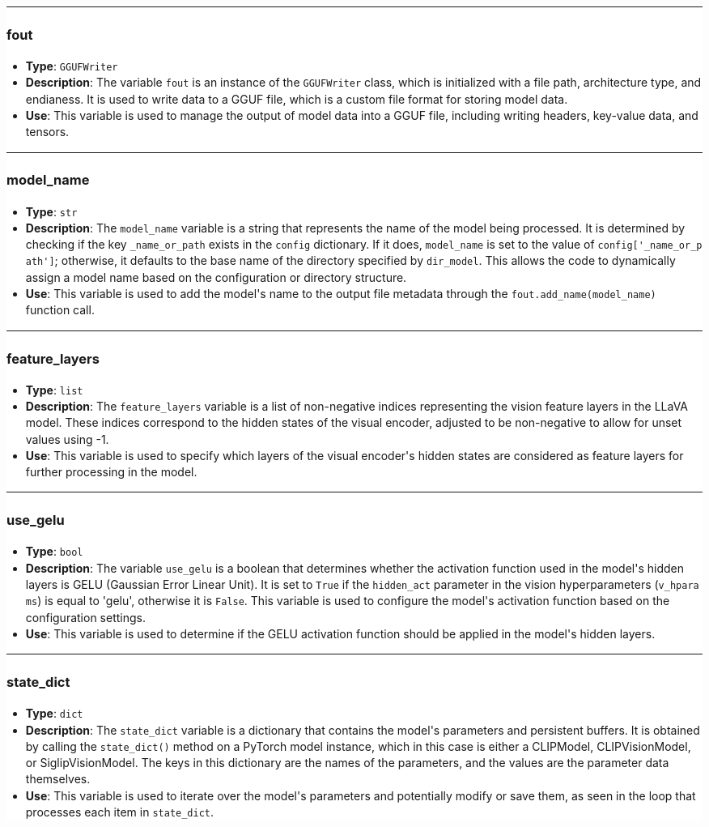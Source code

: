 
---
### fout
- **Type**: `GGUFWriter`
- **Description**: The variable `fout` is an instance of the `GGUFWriter` class, which is initialized with a file path, architecture type, and endianess. It is used to write data to a GGUF file, which is a custom file format for storing model data.
- **Use**: This variable is used to manage the output of model data into a GGUF file, including writing headers, key-value data, and tensors.


---
### model\_name
- **Type**: `str`
- **Description**: The `model_name` variable is a string that represents the name of the model being processed. It is determined by checking if the key `_name_or_path` exists in the `config` dictionary. If it does, `model_name` is set to the value of `config['_name_or_path']`; otherwise, it defaults to the base name of the directory specified by `dir_model`. This allows the code to dynamically assign a model name based on the configuration or directory structure.
- **Use**: This variable is used to add the model's name to the output file metadata through the `fout.add_name(model_name)` function call.


---
### feature\_layers
- **Type**: `list`
- **Description**: The `feature_layers` variable is a list of non-negative indices representing the vision feature layers in the LLaVA model. These indices correspond to the hidden states of the visual encoder, adjusted to be non-negative to allow for unset values using -1.
- **Use**: This variable is used to specify which layers of the visual encoder's hidden states are considered as feature layers for further processing in the model.


---
### use\_gelu
- **Type**: `bool`
- **Description**: The variable `use_gelu` is a boolean that determines whether the activation function used in the model's hidden layers is GELU (Gaussian Error Linear Unit). It is set to `True` if the `hidden_act` parameter in the vision hyperparameters (`v_hparams`) is equal to 'gelu', otherwise it is `False`. This variable is used to configure the model's activation function based on the configuration settings.
- **Use**: This variable is used to determine if the GELU activation function should be applied in the model's hidden layers.


---
### state\_dict
- **Type**: `dict`
- **Description**: The `state_dict` variable is a dictionary that contains the model's parameters and persistent buffers. It is obtained by calling the `state_dict()` method on a PyTorch model instance, which in this case is either a CLIPModel, CLIPVisionModel, or SiglipVisionModel. The keys in this dictionary are the names of the parameters, and the values are the parameter data themselves.
- **Use**: This variable is used to iterate over the model's parameters and potentially modify or save them, as seen in the loop that processes each item in `state_dict`.
